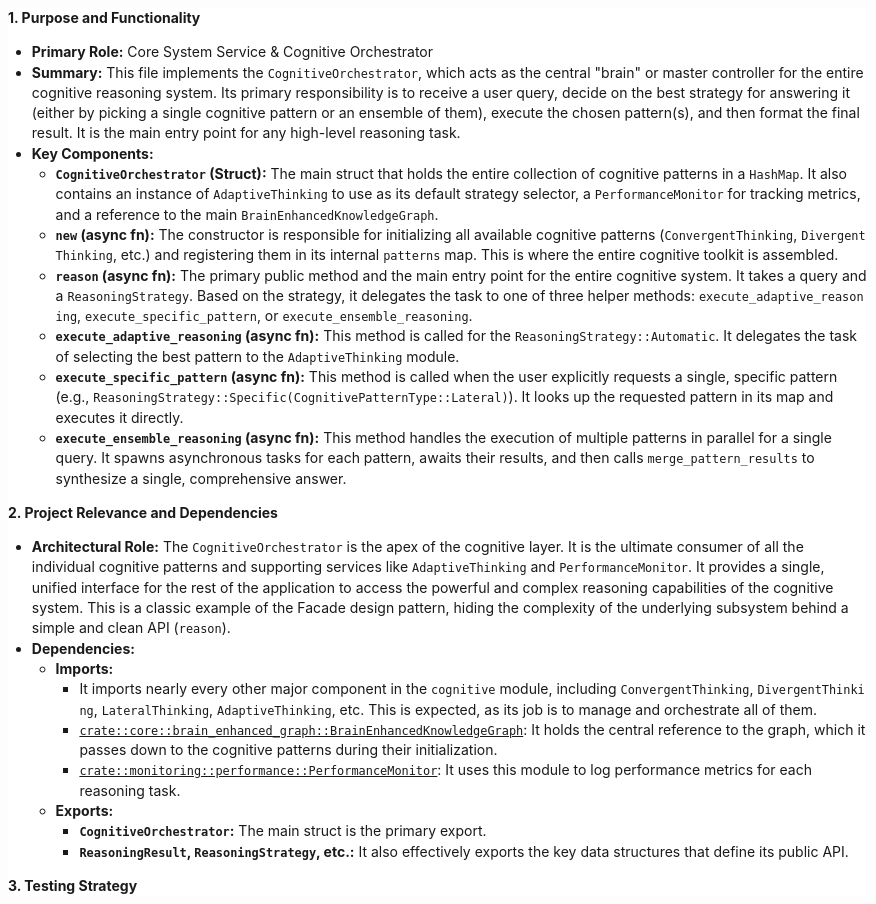 **1. Purpose and Functionality**

*   **Primary Role:** Core System Service & Cognitive Orchestrator
*   **Summary:** This file implements the `CognitiveOrchestrator`, which acts as the central "brain" or master controller for the entire cognitive reasoning system. Its primary responsibility is to receive a user query, decide on the best strategy for answering it (either by picking a single cognitive pattern or an ensemble of them), execute the chosen pattern(s), and then format the final result. It is the main entry point for any high-level reasoning task.
*   **Key Components:**
    *   **`CognitiveOrchestrator` (Struct):** The main struct that holds the entire collection of cognitive patterns in a `HashMap`. It also contains an instance of `AdaptiveThinking` to use as its default strategy selector, a `PerformanceMonitor` for tracking metrics, and a reference to the main `BrainEnhancedKnowledgeGraph`.
    *   **`new` (async fn):** The constructor is responsible for initializing all available cognitive patterns (`ConvergentThinking`, `DivergentThinking`, etc.) and registering them in its internal `patterns` map. This is where the entire cognitive toolkit is assembled.
    *   **`reason` (async fn):** The primary public method and the main entry point for the entire cognitive system. It takes a query and a `ReasoningStrategy`. Based on the strategy, it delegates the task to one of three helper methods: `execute_adaptive_reasoning`, `execute_specific_pattern`, or `execute_ensemble_reasoning`.
    *   **`execute_adaptive_reasoning` (async fn):** This method is called for the `ReasoningStrategy::Automatic`. It delegates the task of selecting the best pattern to the `AdaptiveThinking` module.
    *   **`execute_specific_pattern` (async fn):** This method is called when the user explicitly requests a single, specific pattern (e.g., `ReasoningStrategy::Specific(CognitivePatternType::Lateral)`). It looks up the requested pattern in its map and executes it directly.
    *   **`execute_ensemble_reasoning` (async fn):** This method handles the execution of multiple patterns in parallel for a single query. It spawns asynchronous tasks for each pattern, awaits their results, and then calls `merge_pattern_results` to synthesize a single, comprehensive answer.

**2. Project Relevance and Dependencies**

*   **Architectural Role:** The `CognitiveOrchestrator` is the apex of the cognitive layer. It is the ultimate consumer of all the individual cognitive patterns and supporting services like `AdaptiveThinking` and `PerformanceMonitor`. It provides a single, unified interface for the rest of the application to access the powerful and complex reasoning capabilities of the cognitive system. This is a classic example of the Facade design pattern, hiding the complexity of the underlying subsystem behind a simple and clean API (`reason`).
*   **Dependencies:**
    *   **Imports:**
        *   It imports nearly every other major component in the `cognitive` module, including `ConvergentThinking`, `DivergentThinking`, `LateralThinking`, `AdaptiveThinking`, etc. This is expected, as its job is to manage and orchestrate all of them.
        *   [`crate::core::brain_enhanced_graph::BrainEnhancedKnowledgeGraph`](src/core/brain_enhanced_graph/mod.rs:1): It holds the central reference to the graph, which it passes down to the cognitive patterns during their initialization.
        *   [`crate::monitoring::performance::PerformanceMonitor`](src/monitoring/performance.rs:1): It uses this module to log performance metrics for each reasoning task.
    *   **Exports:**
        *   **`CognitiveOrchestrator`:** The main struct is the primary export.
        *   **`ReasoningResult`, `ReasoningStrategy`, etc.:** It also effectively exports the key data structures that define its public API.

**3. Testing Strategy**
